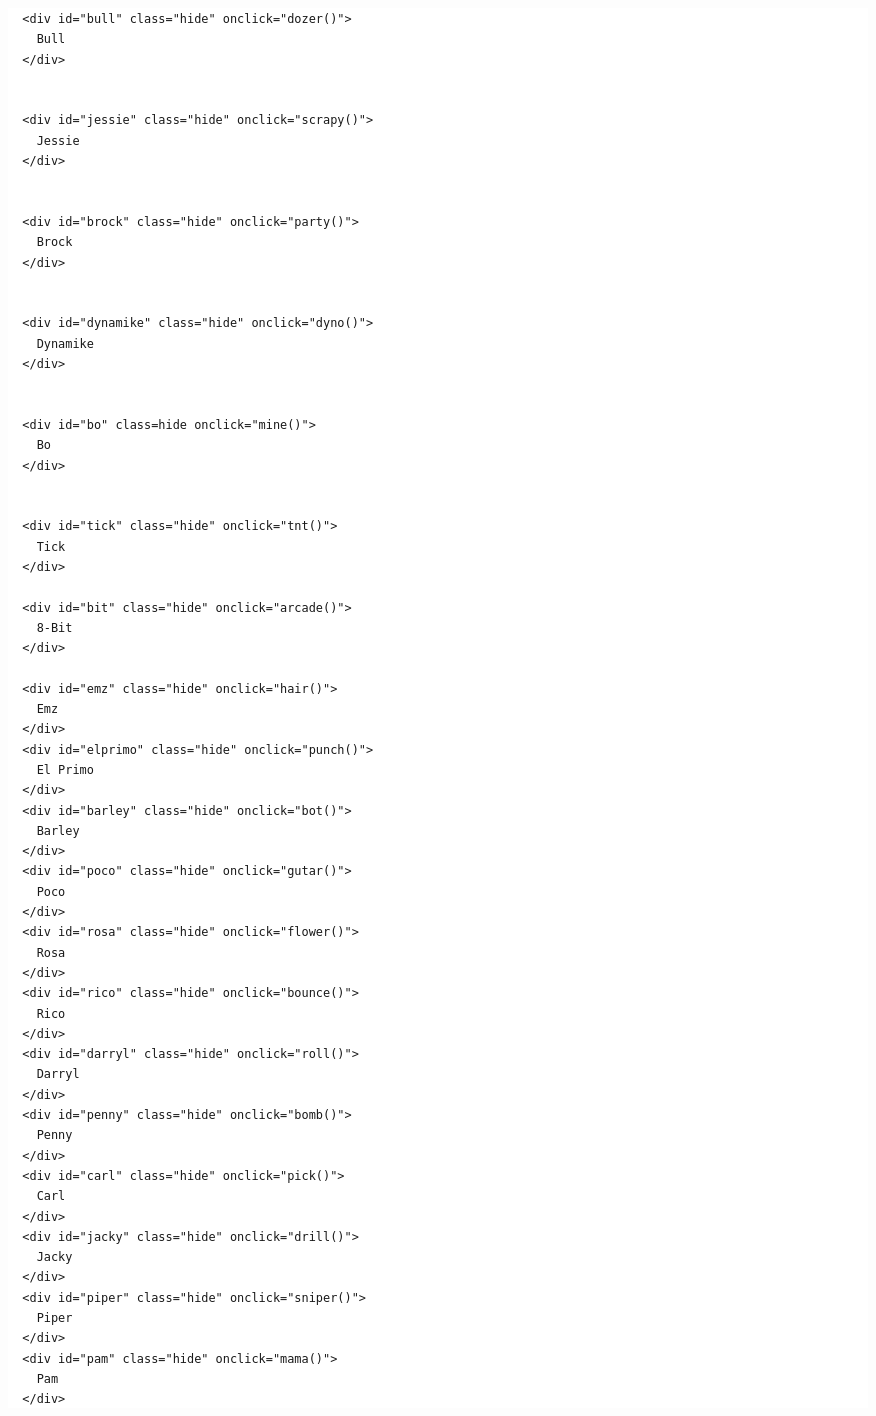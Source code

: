       <div id="bull" class="hide" onclick="dozer()">
        Bull
      </div>


      <div id="jessie" class="hide" onclick="scrapy()">
        Jessie
      </div>


      <div id="brock" class="hide" onclick="party()">
        Brock
      </div>


      <div id="dynamike" class="hide" onclick="dyno()">
        Dynamike
      </div>


      <div id="bo" class=hide onclick="mine()">
        Bo
      </div>


      <div id="tick" class="hide" onclick="tnt()">
        Tick
      </div>

      <div id="bit" class="hide" onclick="arcade()">
        8-Bit
      </div>

      <div id="emz" class="hide" onclick="hair()">
        Emz
      </div>
      <div id="elprimo" class="hide" onclick="punch()">
        El Primo
      </div>
      <div id="barley" class="hide" onclick="bot()">
        Barley
      </div>
      <div id="poco" class="hide" onclick="gutar()">
        Poco
      </div>
      <div id="rosa" class="hide" onclick="flower()">
        Rosa
      </div>
      <div id="rico" class="hide" onclick="bounce()">
        Rico
      </div>
      <div id="darryl" class="hide" onclick="roll()">
        Darryl
      </div>
      <div id="penny" class="hide" onclick="bomb()">
        Penny
      </div>
      <div id="carl" class="hide" onclick="pick()">
        Carl
      </div>
      <div id="jacky" class="hide" onclick="drill()">
        Jacky
      </div>
      <div id="piper" class="hide" onclick="sniper()">
        Piper
      </div>
      <div id="pam" class="hide" onclick="mama()">
        Pam
      </div>